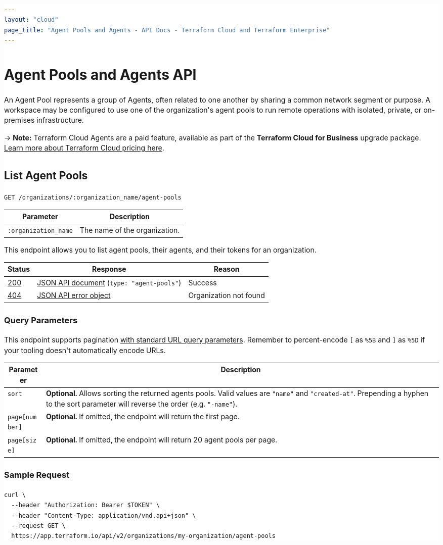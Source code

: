 ```yaml
---
layout: "cloud"
page_title: "Agent Pools and Agents - API Docs - Terraform Cloud and Terraform Enterprise"
---
```


[200]: https://developer.mozilla.org/en-US/docs/Web/HTTP/Status/200
[201]: https://developer.mozilla.org/en-US/docs/Web/HTTP/Status/201
[202]: https://developer.mozilla.org/en-US/docs/Web/HTTP/Status/202
[204]: https://developer.mozilla.org/en-US/docs/Web/HTTP/Status/204
[400]: https://developer.mozilla.org/en-US/docs/Web/HTTP/Status/400
[401]: https://developer.mozilla.org/en-US/docs/Web/HTTP/Status/401
[403]: https://developer.mozilla.org/en-US/docs/Web/HTTP/Status/403
[404]: https://developer.mozilla.org/en-US/docs/Web/HTTP/Status/404
[409]: https://developer.mozilla.org/en-US/docs/Web/HTTP/Status/409
[412]: https://developer.mozilla.org/en-US/docs/Web/HTTP/Status/412
[422]: https://developer.mozilla.org/en-US/docs/Web/HTTP/Status/422
[429]: https://developer.mozilla.org/en-US/docs/Web/HTTP/Status/429
[500]: https://developer.mozilla.org/en-US/docs/Web/HTTP/Status/500
[504]: https://developer.mozilla.org/en-US/docs/Web/HTTP/Status/504
[JSON API document]: /docs/cloud/api/index.html#json-api-documents
[JSON API error object]: https://jsonapi.org/format/#error-objects

# Agent Pools and Agents API

An Agent Pool represents a group of Agents, often related to one another by sharing a common network segment or purpose.
A workspace may be configured to use one of the organization's agent pools to run remote operations with isolated,
private, or on-premises infrastructure.

-> **Note:** Terraform Cloud Agents are a paid feature, available as part of the **Terraform Cloud for Business** upgrade package. [Learn more about Terraform Cloud pricing here](https://www.hashicorp.com/products/terraform/pricing).

## List Agent Pools

`GET /organizations/:organization_name/agent-pools`

Parameter            | Description
---------------------|------------
`:organization_name` | The name of the organization.

This endpoint allows you to list agent pools, their agents, and their tokens for an organization.

Status  | Response                                     | Reason
--------|----------------------------------------------|----------
[200][] | [JSON API document][] (`type: "agent-pools"`) | Success
[404][] | [JSON API error object][]                    | Organization not found

### Query Parameters

This endpoint supports pagination [with standard URL query parameters](./index.html#query-parameters). Remember to percent-encode `[` as `%5B` and `]` as `%5D` if your tooling doesn't automatically encode URLs.

Parameter                   | Description
----------------------------|------------
`sort`                        | **Optional.** Allows sorting the returned agents pools. Valid values are `"name"` and `"created-at"`. Prepending a hyphen to the sort parameter will reverse the order (e.g. `"-name"`).
`page[number]`   | **Optional.** If omitted, the endpoint will return the first page.
`page[size]`     | **Optional.** If omitted, the endpoint will return 20 agent pools per page.


### Sample Request

```shell
curl \
  --header "Authorization: Bearer $TOKEN" \
  --header "Content-Type: application/vnd.api+json" \
  --request GET \
  https://app.terraform.io/api/v2/organizations/my-organization/agent-pools
```
